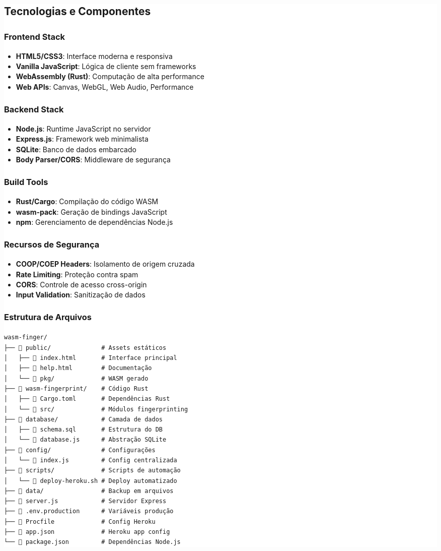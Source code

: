 ## Tecnologias e Componentes

### Frontend Stack
- **HTML5/CSS3**: Interface moderna e responsiva
- **Vanilla JavaScript**: Lógica de cliente sem frameworks
- **WebAssembly (Rust)**: Computação de alta performance
- **Web APIs**: Canvas, WebGL, Web Audio, Performance

### Backend Stack
- **Node.js**: Runtime JavaScript no servidor
- **Express.js**: Framework web minimalista
- **SQLite**: Banco de dados embarcado
- **Body Parser/CORS**: Middleware de segurança

### Build Tools
- **Rust/Cargo**: Compilação do código WASM
- **wasm-pack**: Geração de bindings JavaScript
- **npm**: Gerenciamento de dependências Node.js

### Recursos de Segurança
- **COOP/COEP Headers**: Isolamento de origem cruzada
- **Rate Limiting**: Proteção contra spam
- **CORS**: Controle de acesso cross-origin
- **Input Validation**: Sanitização de dados

### Estrutura de Arquivos
```
wasm-finger/
├── 📁 public/              # Assets estáticos
│   ├── 📄 index.html       # Interface principal
│   ├── 📄 help.html        # Documentação
│   └── 📁 pkg/             # WASM gerado
├── 📁 wasm-fingerprint/    # Código Rust
│   ├── 📄 Cargo.toml       # Dependências Rust
│   └── 📁 src/             # Módulos fingerprinting
├── 📁 database/            # Camada de dados
│   ├── 📄 schema.sql       # Estrutura do DB
│   └── 📄 database.js      # Abstração SQLite
├── 📁 config/              # Configurações
│   └── 📄 index.js         # Config centralizada
├── 📁 scripts/             # Scripts de automação
│   └── 📄 deploy-heroku.sh # Deploy automatizado
├── 📁 data/                # Backup em arquivos
├── 📄 server.js            # Servidor Express
├── 📄 .env.production      # Variáveis produção
├── 📄 Procfile             # Config Heroku
├── 📄 app.json             # Heroku app config
└── 📄 package.json         # Dependências Node.js
```
